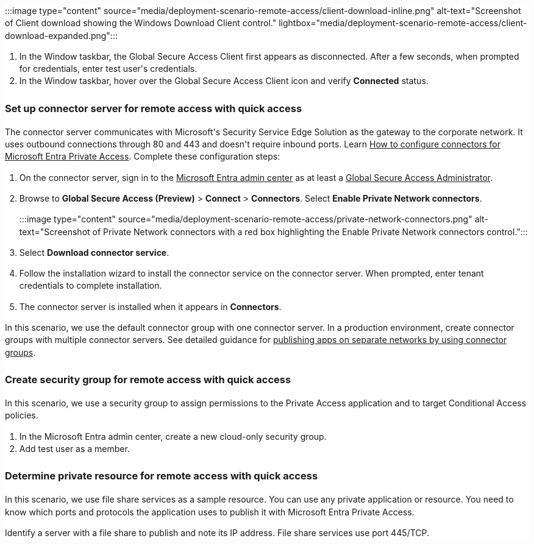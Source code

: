    :::image type="content" source="media/deployment-scenario-remote-access/client-download-inline.png" alt-text="Screenshot of Client download showing the Windows Download Client control." lightbox="media/deployment-scenario-remote-access/client-download-expanded.png":::

1. In the Window taskbar, the Global Secure Access Client first appears as disconnected. After a few seconds, when prompted for credentials, enter test user's credentials.
1. In the Window taskbar, hover over the Global Secure Access Client icon and verify **Connected** status.

### Set up connector server for remote access with quick access

The connector server communicates with Microsoft's Security Service Edge Solution as the gateway to the corporate network. It uses outbound connections through 80 and 443 and doesn't require inbound ports. Learn [How to configure connectors for Microsoft Entra Private Access](../global-secure-access/how-to-configure-connectors.md#open-ports). Complete these configuration steps:

1. On the connector server, sign in to the [Microsoft Entra admin center](https://entra.microsoft.com) as at least a [Global Secure Access Administrator](/entra/identity/role-based-access-control/permissions-reference#global-secure-access-administrator).
1. Browse to **Global Secure Access (Preview)** > **Connect** > **Connectors**. Select **Enable Private Network connectors**.

   :::image type="content" source="media/deployment-scenario-remote-access/private-network-connectors.png" alt-text="Screenshot of Private Network connectors with a red box highlighting the Enable Private Network connectors control.":::

1. Select **Download connector service**.
1. Follow the installation wizard to install the connector service on the connector server. When prompted, enter tenant credentials to complete installation.
1. The connector server is installed when it appears in **Connectors**.

In this scenario, we use the default connector group with one connector server. In a production environment, create connector groups with multiple connector servers. See detailed guidance for [publishing apps on separate networks by using connector groups](../identity/app-proxy/application-proxy-connector-groups.md).

### Create security group for remote access with quick access

In this scenario, we use a security group to assign permissions to the Private Access application and to target Conditional Access policies.

1. In the Microsoft Entra admin center, create a new cloud-only security group.
1. Add test user as a member.

### Determine private resource for remote access with quick access

In this scenario, we use file share services as a sample resource. You can use any private application or resource. You need to know which ports and protocols the application uses to publish it with Microsoft Entra Private Access.

Identify a server with a file share to publish and note its IP address. File share services use port 445/TCP.

